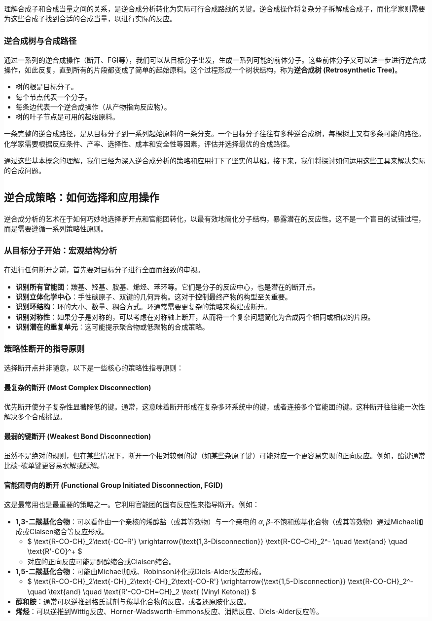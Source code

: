 理解合成子和合成当量之间的关系，是逆合成分析转化为实际可行合成路线的关键。逆合成操作将复杂分子拆解成合成子，而化学家则需要为这些合成子找到合适的合成当量，以进行实际的反应。

### 逆合成树与合成路径

通过一系列的逆合成操作（断开、FGI等），我们可以从目标分子出发，生成一系列可能的前体分子。这些前体分子又可以进一步进行逆合成操作，如此反复，直到所有的片段都变成了简单的起始原料。这个过程形成一个树状结构，称为**逆合成树 (Retrosynthetic Tree)**。

*   树的根是目标分子。
*   每个节点代表一个分子。
*   每条边代表一个逆合成操作（从产物指向反应物）。
*   树的叶子节点是可用的起始原料。

一条完整的逆合成路径，是从目标分子到一系列起始原料的一条分支。一个目标分子往往有多种逆合成树，每棵树上又有多条可能的路径。化学家需要根据反应条件、产率、选择性、成本和安全性等因素，评估并选择最优的合成路径。

通过这些基本概念的理解，我们已经为深入逆合成分析的策略和应用打下了坚实的基础。接下来，我们将探讨如何运用这些工具来解决实际的合成问题。

## 逆合成策略：如何选择和应用操作

逆合成分析的艺术在于如何巧妙地选择断开点和官能团转化，以最有效地简化分子结构，暴露潜在的反应性。这不是一个盲目的试错过程，而是需要遵循一系列策略性原则。

### 从目标分子开始：宏观结构分析

在进行任何断开之前，首先要对目标分子进行全面而细致的审视。

*   **识别所有官能团**：羰基、羟基、胺基、烯烃、苯环等。它们是分子的反应中心，也是潜在的断开点。
*   **识别立体化学中心**：手性碳原子、双键的几何异构。这对于控制最终产物的构型至关重要。
*   **识别环结构**：环的大小、数量、稠合方式。环通常需要更复杂的策略来构建或断开。
*   **识别对称性**：如果分子是对称的，可以考虑在对称轴上断开，从而将一个复杂问题简化为合成两个相同或相似的片段。
*   **识别潜在的重复单元**：这可能提示聚合物或低聚物的合成策略。

### 策略性断开的指导原则

选择断开点并非随意，以下是一些核心的策略性指导原则：

#### 最复杂的断开 (Most Complex Disconnection)

优先断开使分子复杂性显著降低的键。通常，这意味着断开形成在复杂多环系统中的键，或者连接多个官能团的键。这种断开往往能一次性解决多个合成挑战。

#### 最弱的键断开 (Weakest Bond Disconnection)

虽然不是绝对的规则，但在某些情况下，断开一个相对较弱的键（如某些杂原子键）可能对应一个更容易实现的正向反应。例如，酯键通常比碳-碳单键更容易水解或醇解。

#### 官能团导向的断开 (Functional Group Initiated Disconnection, FGID)

这是最常用也是最重要的策略之一。它利用官能团的固有反应性来指导断开。例如：

*   **1,3-二羰基化合物**：可以看作由一个亲核的烯醇盐（或其等效物）与一个亲电的 $\alpha,\beta$-不饱和羰基化合物（或其等效物）通过Michael加成或Claisen缩合等反应形成。
    *   $ \text{R-CO-CH}_2\text{-CO-R'} \xrightarrow{\text{1,3-Disconnection}} \text{R-CO-CH}_2^- \quad \text{and} \quad \text{R'-CO}^+ $
    *   对应的正向反应可能是酮醇缩合或Claisen缩合。
*   **1,5-二羰基化合物**：可能由Michael加成、Robinson环化或Diels-Alder反应形成。
    *   $ \text{R-CO-CH}_2\text{-CH}_2\text{-CH}_2\text{-CO-R'} \xrightarrow{\text{1,5-Disconnection}} \text{R-CO-CH}_2^- \quad \text{and} \quad \text{R'-CO-CH=CH}_2 \text{ (Vinyl Ketone)} $
*   **醇和胺**：通常可以逆推到格氏试剂与羰基化合物的反应，或者还原胺化反应。
*   **烯烃**：可以逆推到Wittig反应、Horner-Wadsworth-Emmons反应、消除反应、Diels-Alder反应等。
